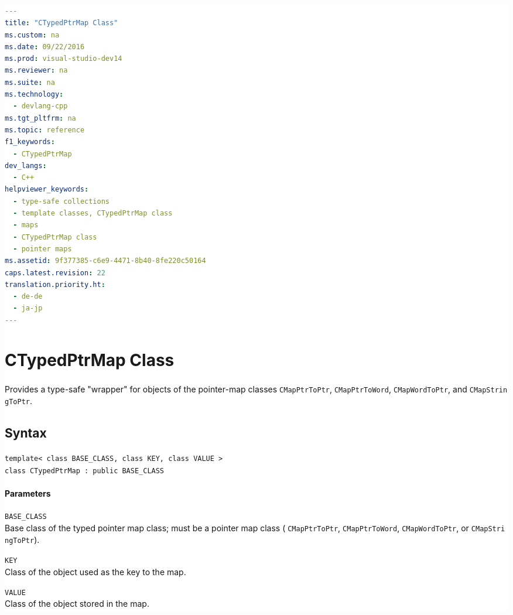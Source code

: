 ```yaml
---
title: "CTypedPtrMap Class"
ms.custom: na
ms.date: 09/22/2016
ms.prod: visual-studio-dev14
ms.reviewer: na
ms.suite: na
ms.technology: 
  - devlang-cpp
ms.tgt_pltfrm: na
ms.topic: reference
f1_keywords: 
  - CTypedPtrMap
dev_langs: 
  - C++
helpviewer_keywords: 
  - type-safe collections
  - template classes, CTypedPtrMap class
  - maps
  - CTypedPtrMap class
  - pointer maps
ms.assetid: 9f377385-c6e9-4471-8b40-8fe220c50164
caps.latest.revision: 22
translation.priority.ht: 
  - de-de
  - ja-jp
---
```

# CTypedPtrMap Class
Provides a type-safe "wrapper" for objects of the pointer-map classes `CMapPtrToPtr`, `CMapPtrToWord`, `CMapWordToPtr`, and `CMapStringToPtr`.  
  
## Syntax  
  
```  
template< class BASE_CLASS, class KEY, class VALUE >  
class CTypedPtrMap : public BASE_CLASS  
```  
  
#### Parameters  
 `BASE_CLASS`  
 Base class of the typed pointer map class; must be a pointer map class ( `CMapPtrToPtr`, `CMapPtrToWord`, `CMapWordToPtr`, or `CMapStringToPtr`).  
  
 `KEY`  
 Class of the object used as the key to the map.  
  
 `VALUE`  
 Class of the object stored in the map.  
  